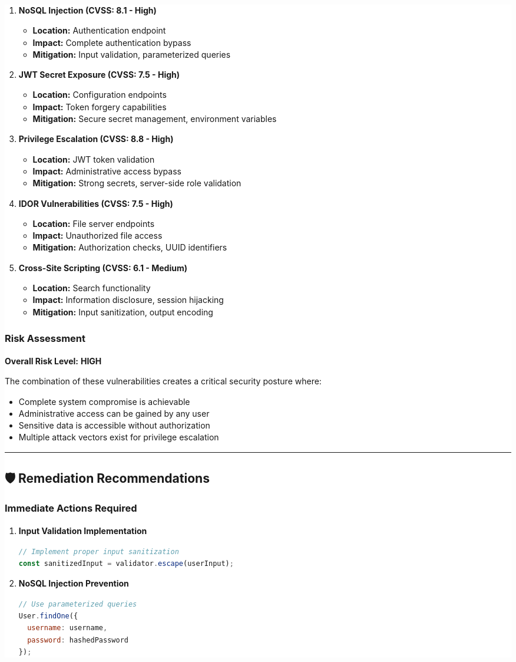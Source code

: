 1. **NoSQL Injection (CVSS: 8.1 - High)**
   - **Location:** Authentication endpoint
   - **Impact:** Complete authentication bypass
   - **Mitigation:** Input validation, parameterized queries

2. **JWT Secret Exposure (CVSS: 7.5 - High)**
   - **Location:** Configuration endpoints
   - **Impact:** Token forgery capabilities
   - **Mitigation:** Secure secret management, environment variables

3. **Privilege Escalation (CVSS: 8.8 - High)**
   - **Location:** JWT token validation
   - **Impact:** Administrative access bypass
   - **Mitigation:** Strong secrets, server-side role validation

4. **IDOR Vulnerabilities (CVSS: 7.5 - High)**
   - **Location:** File server endpoints
   - **Impact:** Unauthorized file access
   - **Mitigation:** Authorization checks, UUID identifiers

5. **Cross-Site Scripting (CVSS: 6.1 - Medium)**
   - **Location:** Search functionality
   - **Impact:** Information disclosure, session hijacking
   - **Mitigation:** Input sanitization, output encoding

### Risk Assessment

**Overall Risk Level:** **HIGH**

The combination of these vulnerabilities creates a critical security posture where:
- Complete system compromise is achievable
- Administrative access can be gained by any user
- Sensitive data is accessible without authorization
- Multiple attack vectors exist for privilege escalation

---

## 🛡️ Remediation Recommendations

### Immediate Actions Required

1. **Input Validation Implementation**
   ```javascript
   // Implement proper input sanitization
   const sanitizedInput = validator.escape(userInput);
   ```

2. **NoSQL Injection Prevention**
   ```javascript
   // Use parameterized queries
   User.findOne({
     username: username,
     password: hashedPassword
   });
   ```

